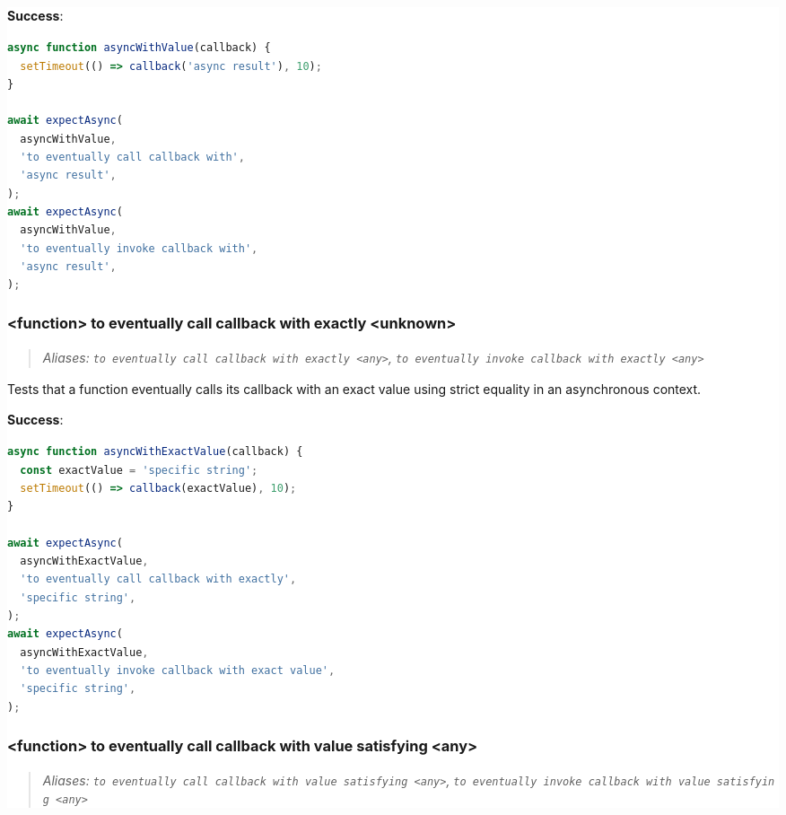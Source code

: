 **Success**:

```js
async function asyncWithValue(callback) {
  setTimeout(() => callback('async result'), 10);
}

await expectAsync(
  asyncWithValue,
  'to eventually call callback with',
  'async result',
);
await expectAsync(
  asyncWithValue,
  'to eventually invoke callback with',
  'async result',
);
```

### &lt;function&gt; to eventually call callback with exactly &lt;unknown&gt;

> _Aliases: `to eventually call callback with exactly <any>`, `to eventually invoke callback with exactly <any>`_

Tests that a function eventually calls its callback with an exact value using strict equality in an asynchronous context.

**Success**:

```js
async function asyncWithExactValue(callback) {
  const exactValue = 'specific string';
  setTimeout(() => callback(exactValue), 10);
}

await expectAsync(
  asyncWithExactValue,
  'to eventually call callback with exactly',
  'specific string',
);
await expectAsync(
  asyncWithExactValue,
  'to eventually invoke callback with exact value',
  'specific string',
);
```

### &lt;function&gt; to eventually call callback with value satisfying &lt;any&gt;

> _Aliases: `to eventually call callback with value satisfying <any>`, `to eventually invoke callback with value satisfying <any>`_
